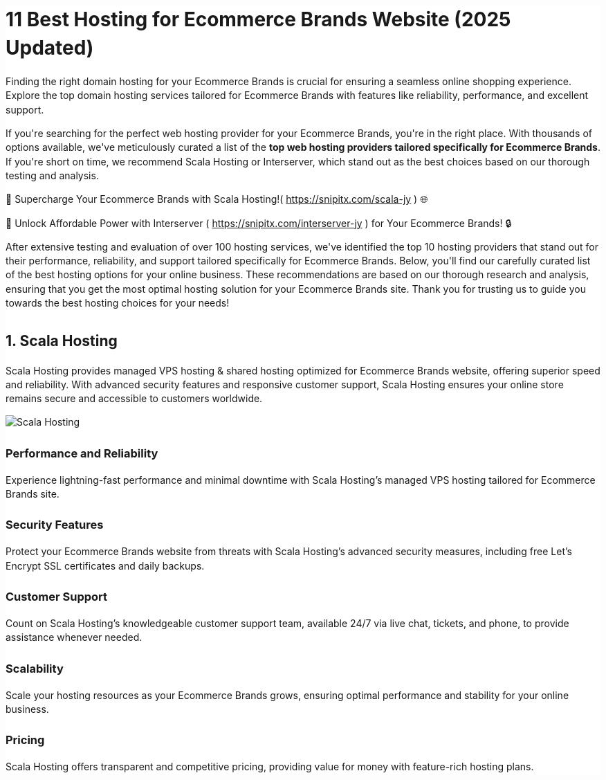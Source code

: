 # 11 Best Hosting for Ecommerce Brands Website (2025 Updated)

Finding the right domain hosting for your Ecommerce Brands is crucial for ensuring a seamless online shopping experience. Explore the top domain hosting services tailored for Ecommerce Brands with features like reliability, performance, and excellent support.

If you're searching for the perfect web hosting provider for your Ecommerce Brands, you're in the right place. With thousands of options available, we've meticulously curated a list of the **top web hosting providers tailored specifically for Ecommerce Brands**. If you're short on time, we recommend Scala Hosting or Interserver, which stand out as the best choices based on our thorough testing and analysis.

🚀 Supercharge Your Ecommerce Brands with Scala Hosting!( https://snipitx.com/scala-jy ) 🌐 

💸 Unlock Affordable Power with Interserver ( https://snipitx.com/interserver-jy ) for Your Ecommerce Brands! 🔒

After extensive testing and evaluation of over 100 hosting services, we've identified the top 10 hosting providers that stand out for their performance, reliability, and support tailored specifically for Ecommerce Brands. Below, you'll find our carefully curated list of the best hosting options for your online business. These recommendations are based on our thorough research and analysis, ensuring that you get the most optimal hosting solution for your Ecommerce Brands site. Thank you for trusting us to guide you towards the best hosting choices for your needs!

## 1. Scala Hosting

Scala Hosting provides managed VPS hosting & shared hosting optimized for Ecommerce Brands website, offering superior speed and reliability. With advanced security features and responsive customer support, Scala Hosting ensures your online store remains secure and accessible to customers worldwide.

![Scala Hosting](https://i.imgur.com/uJ5JIK3.png "Scala Web Hosting")

### Performance and Reliability
Experience lightning-fast performance and minimal downtime with Scala Hosting’s managed VPS hosting tailored for Ecommerce Brands site.

### Security Features
Protect your Ecommerce Brands website from threats with Scala Hosting’s advanced security measures, including free Let’s Encrypt SSL certificates and daily backups.

### Customer Support
Count on Scala Hosting’s knowledgeable customer support team, available 24/7 via live chat, tickets, and phone, to provide assistance whenever needed.

### Scalability
Scale your hosting resources as your Ecommerce Brands grows, ensuring optimal performance and stability for your online business.

### Pricing
Scala Hosting offers transparent and competitive pricing, providing value for money with feature-rich hosting plans.
